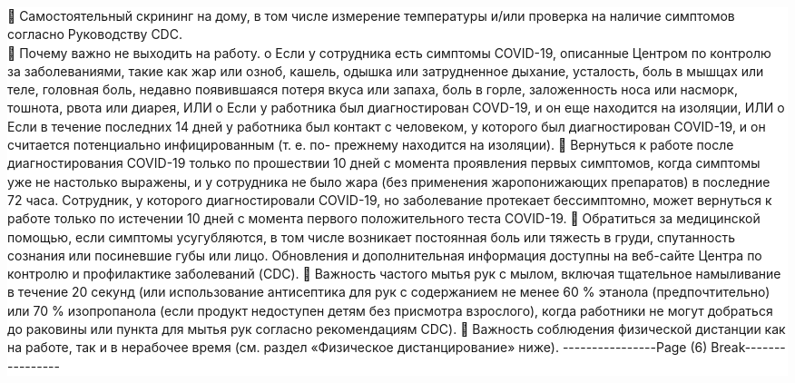     
  
   
    
  
 
 
 
 
 
   
 
   
 
 
  
  
 
 
              
   
  
   
  
 
  
  
  
   
   
  
 
  
 
  
 
 
 Самостоятельный скрининг на дому, в том числе измерение 
температуры и/или проверка на наличие симптомов согласно 
Руководству CDC.  
 Почему важно не выходить на работу. 
o Если у сотрудника есть симптомы COVID-19, описанные 
Центром по контролю за заболеваниями, такие как жар или 
озноб, кашель, одышка или затрудненное дыхание, 
усталость, боль в мышцах или теле, головная боль, недавно 
появившаяся потеря вкуса или запаха, боль в горле, 
заложенность носа или насморк, тошнота, рвота или 
диарея, ИЛИ 
o Если у работника был диагностирован COVD-19, и он еще 
находится на изоляции, ИЛИ 
o Если в течение последних 14 дней у работника был контакт с 
человеком, у которого был диагностирован COVID-19, и он 
считается потенциально инфицированным (т. е. по-
прежнему находится на изоляции). 
 Вернуться к работе после диагностирования COVID-19 только по 
прошествии 10 дней с момента проявления первых симптомов, 
когда симптомы уже не настолько выражены, и у сотрудника не 
было жара (без применения жаропонижающих препаратов) в 
последние 72 часа. Сотрудник, у которого диагностировали 
COVID-19, но заболевание протекает бессимптомно, может 
вернуться к работе только по истечении 10 дней с момента 
первого положительного теста COVID-19. 
 Обратиться за медицинской помощью, если симптомы 
усугубляются, в том числе возникает постоянная боль или тяжесть в 
груди, спутанность сознания или посиневшие губы или лицо. 
Обновления и дополнительная информация доступны на веб-сайте 
Центра по контролю и профилактике заболеваний (CDC). 
 Важность частого мытья рук с мылом, включая тщательное 
намыливание в течение 20 секунд (или использование антисептика 
для рук с содержанием не менее 60 % этанола (предпочтительно) 
или 70 % изопропанола (если продукт недоступен детям без 
присмотра взрослого), когда работники не могут добраться до 
раковины или пункта для мытья рук согласно рекомендациям 
CDC). 
 Важность соблюдения физической дистанции как на работе, так и 
в нерабочее время (см. раздел «Физическое дистанцирование» 
ниже). 
----------------Page (6) Break----------------
 